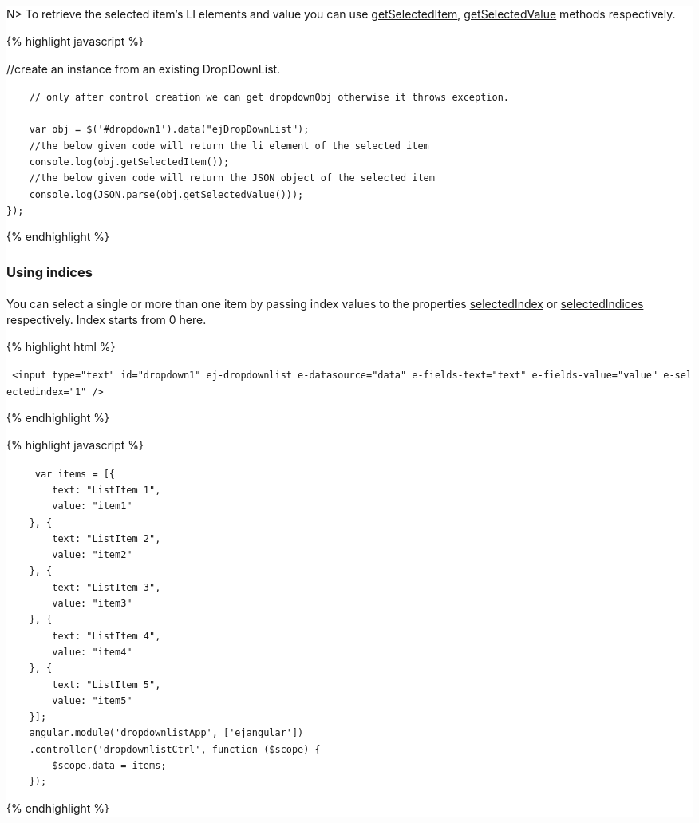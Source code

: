N> To retrieve the selected item’s LI elements and value you can use [getSelectedItem](http://help.syncfusion.com/api/js/ejdropdownlist#methods:getselecteditem), [getSelectedValue](http://help.syncfusion.com/api/js/ejdropdownlist#methods:getselectedvalue) methods respectively.

{% highlight javascript %}
	
  //create an instance from an existing DropDownList.

        // only after control creation we can get dropdownObj otherwise it throws exception.

        var obj = $('#dropdown1').data("ejDropDownList");
        //the below given code will return the li element of the selected item
        console.log(obj.getSelectedItem());
        //the below given code will return the JSON object of the selected item
        console.log(JSON.parse(obj.getSelectedValue()));
    });
	
{% endhighlight %}

### Using indices

You can select a single or more than one item by passing index values to the properties [selectedIndex](http://help.syncfusion.com/api/js/ejdropdownlist#members:selectedindex) or [selectedIndices](http://help.syncfusion.com/api/js/ejdropdownlist#members:selectedindices) respectively. Index starts from 0 here.

{% highlight html %}

     <input type="text" id="dropdown1" ej-dropdownlist e-datasource="data" e-fields-text="text" e-fields-value="value" e-selectedindex="1" />
     
{% endhighlight %}

{% highlight javascript %}
  
         var items = [{
            text: "ListItem 1",
            value: "item1"
        }, {
            text: "ListItem 2",
            value: "item2"
        }, {
            text: "ListItem 3",
            value: "item3"
        }, {
            text: "ListItem 4",
            value: "item4"
        }, {
            text: "ListItem 5",
            value: "item5"
        }];
        angular.module('dropdownlistApp', ['ejangular'])
        .controller('dropdownlistCtrl', function ($scope) {
            $scope.data = items;
        });

{% endhighlight %}
